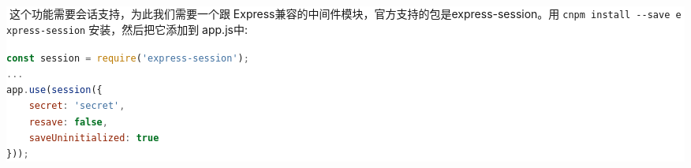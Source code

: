 

​	这个功能需要会话支持，为此我们需要一个跟 Express兼容的中间件模块，官方支持的包是express-session。用 `cnpm install --save express-session` 安装，然后把它添加到 app.js中:

```javascript
const session = require('express-session');
...
app.use(session({
    secret: 'secret',
    resave: false,
    saveUninitialized: true
}));
```

